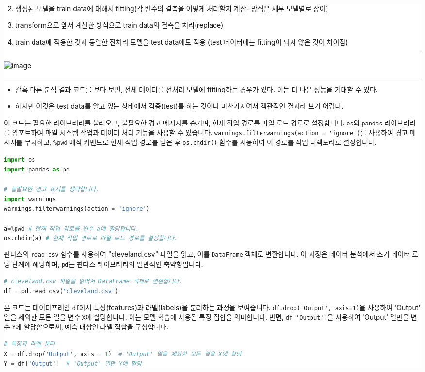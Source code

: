 2) 생성된 모델을 train data에 대해서 fitting(각 변수의 결측을 어떻게 처리할지 계산- 방식은 세부 모델별로 상이)



3) transform으로 앞서 계산한 방식으로 train data의 결측을 처리(replace)



4) train data에 적용한 것과 동일한 전처리 모델을 test data에도 적용 (test 데이터에는 fitting이 되지 않은 것이 차이점)



---

![image](https://user-images.githubusercontent.com/74717033/134630230-20f18ade-2c3b-4ef8-8bd6-bcc97d895b56.png)



---

- 간혹 다른 분석 결과 코드를 보다 보면, 전체 데이터를 전처리 모델에 fitting하는 경우가 있다. 이는 더 나은 성능을 기대할 수 있다.

- 하지만 이것은 test data를 알고 있는 상태에서 검증(test)를 하는 것이나 마찬가지여서 객관적인 결과라 보기 어렵다.


이 코드는 필요한 라이브러리를 불러오고, 불필요한 경고 메시지를 숨기며, 현재 작업 경로를 파일 로드 경로로 설정합니다. `os`와 `pandas` 라이브러리를 임포트하여 파일 시스템 작업과 데이터 처리 기능을 사용할 수 있습니다. `warnings.filterwarnings(action = 'ignore')`를 사용하여 경고 메시지를 무시하고, `%pwd` 매직 커맨드로 현재 작업 경로를 얻은 후 `os.chdir()` 함수를 사용하여 이 경로를 작업 디렉토리로 설정합니다.



```python
import os
import pandas as pd

# 불필요한 경고 표시를 생략합니다.
import warnings
warnings.filterwarnings(action = 'ignore')

a=%pwd # 현재 작업 경로를 변수 a에 할당합니다.
os.chdir(a) # 현재 작업 경로로 파일 로드 경로를 설정합니다.
```

판다스의 `read_csv` 함수를 사용하여 "cleveland.csv" 파일을 읽고, 이를 `DataFrame` 객체로 변환합니다. 이 과정은 데이터 분석에서 초기 데이터 로딩 단계에 해당하며, `pd`는 판다스 라이브러리의 일반적인 축약형입니다.



```python
# cleveland.csv 파일을 읽어서 DataFrame 객체로 변환합니다.
df = pd.read_csv("cleveland.csv")
```

본 코드는 데이터프레임 `df`에서 특징(features)과 라벨(labels)을 분리하는 과정을 보여줍니다. `df.drop('Output', axis=1)`을 사용하여 'Output' 열을 제외한 모든 열을 변수 `X`에 할당합니다. 이는 모델 학습에 사용될 특징 집합을 의미합니다. 반면, `df['Output']`을 사용하여 'Output' 열만을 변수 `Y`에 할당함으로써, 예측 대상인 라벨 집합을 구성합니다.



```python
# 특징과 라벨 분리
X = df.drop('Output', axis = 1)  # 'Output' 열을 제외한 모든 열을 X에 할당
Y = df['Output']  # 'Output' 열만 Y에 할당
```
